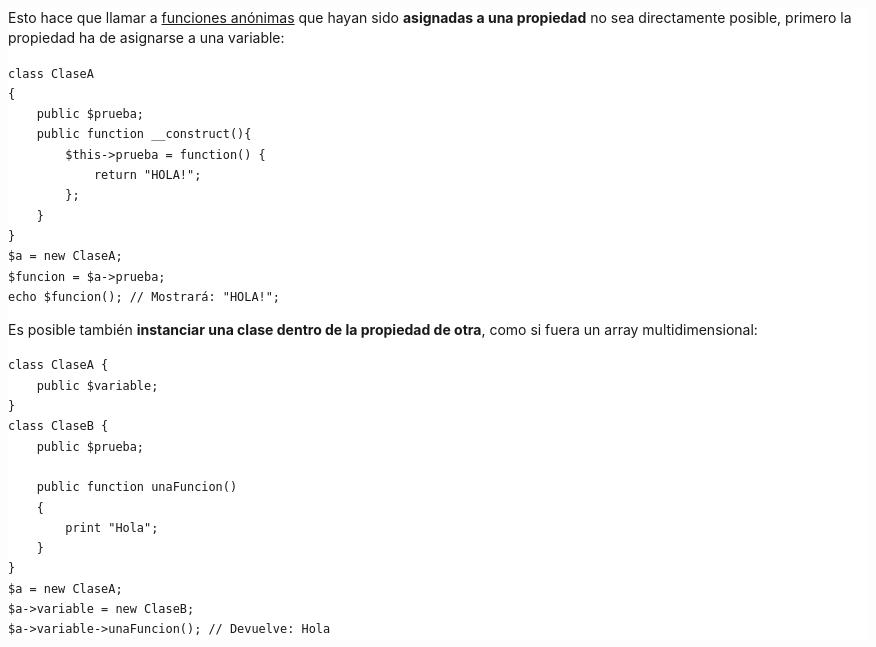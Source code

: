 Esto hace que llamar a [funciones anónimas](http://diego.com.es/funciones-anonimas-y-clausuras-en-php) que hayan sido **asignadas a una propiedad** no sea directamente posible, primero la propiedad ha de asignarse a una variable:

```
class ClaseA
{
    public $prueba;
    public function __construct(){
        $this->prueba = function() {
            return "HOLA!";
        };
    }
}
$a = new ClaseA;
$funcion = $a->prueba;
echo $funcion(); // Mostrará: "HOLA!";

```

Es posible también **instanciar una clase dentro de la propiedad de otra**, como si fuera un array multidimensional:

```
class ClaseA {
    public $variable;
}
class ClaseB {
    public $prueba;

    public function unaFuncion()
    {
        print "Hola";
    }
}
$a = new ClaseA;
$a->variable = new ClaseB;
$a->variable->unaFuncion(); // Devuelve: Hola
```
